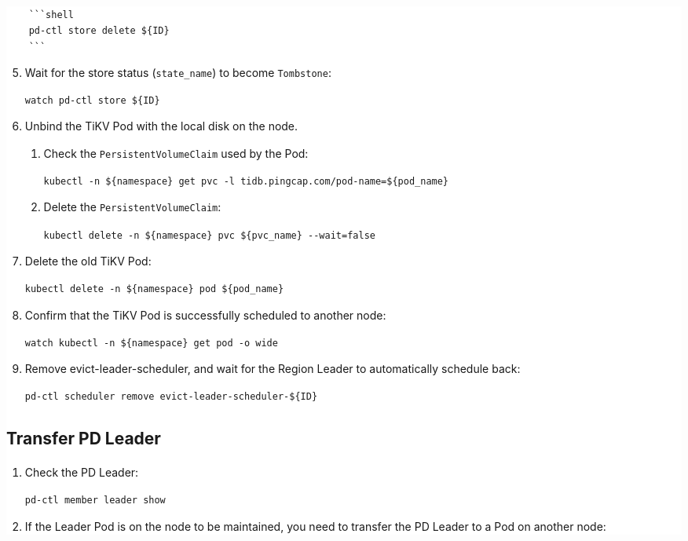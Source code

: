         
        ```shell
        pd-ctl store delete ${ID}
        ```

5. Wait for the store status (`state_name`) to become `Tombstone`:

    
    ```shell
    watch pd-ctl store ${ID}
    ```

6. Unbind the TiKV Pod with the local disk on the node.

    1. Check the `PersistentVolumeClaim` used by the Pod:

        
        ```shell
        kubectl -n ${namespace} get pvc -l tidb.pingcap.com/pod-name=${pod_name}
        ```

    2. Delete the `PersistentVolumeClaim`:

        
        ```shell
        kubectl delete -n ${namespace} pvc ${pvc_name} --wait=false
        ```

7. Delete the old TiKV Pod:

    
    ```shell
    kubectl delete -n ${namespace} pod ${pod_name}
    ```

8. Confirm that the TiKV Pod is successfully scheduled to another node:

    
    ```shell
    watch kubectl -n ${namespace} get pod -o wide
    ```

9. Remove evict-leader-scheduler, and wait for the Region Leader to automatically schedule back:

    
    ```shell
    pd-ctl scheduler remove evict-leader-scheduler-${ID}
    ```

## Transfer PD Leader

1. Check the PD Leader:

    
    ```shell
    pd-ctl member leader show
    ```

2. If the Leader Pod is on the node to be maintained, you need to transfer the PD Leader to a Pod on another node:

    